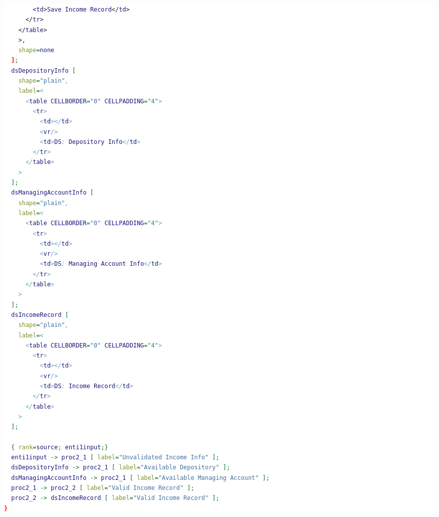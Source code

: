 ```dot
        <td>Save Income Record</td>
      </tr>
    </table>
    >,
    shape=none
  ];
  dsDepositoryInfo [
    shape="plain",
    label=<
      <table CELLBORDER="0" CELLPADDING="4">
        <tr>
          <td></td>
          <vr/>
          <td>DS: Depository Info</td>
        </tr>
      </table>
    >
  ];
  dsManagingAccountInfo [
    shape="plain",
    label=<
      <table CELLBORDER="0" CELLPADDING="4">
        <tr>
          <td></td>
          <vr/>
          <td>DS: Managing Account Info</td>
        </tr>
      </table>
    >
  ];
  dsIncomeRecord [
    shape="plain",
    label=<
      <table CELLBORDER="0" CELLPADDING="4">
        <tr>
          <td></td>
          <vr/>
          <td>DS: Income Record</td>
        </tr>
      </table>
    >
  ];

  { rank=source; enti1input;}
  enti1input -> proc2_1 [ label="Unvalidated Income Info" ];
  dsDepositoryInfo -> proc2_1 [ label="Available Depository" ];
  dsManagingAccountInfo -> proc2_1 [ label="Available Managing Account" ];
  proc2_1 -> proc2_2 [ label="Valid Income Record" ];
  proc2_2 -> dsIncomeRecord [ label="Valid Income Record" ];
}
```
